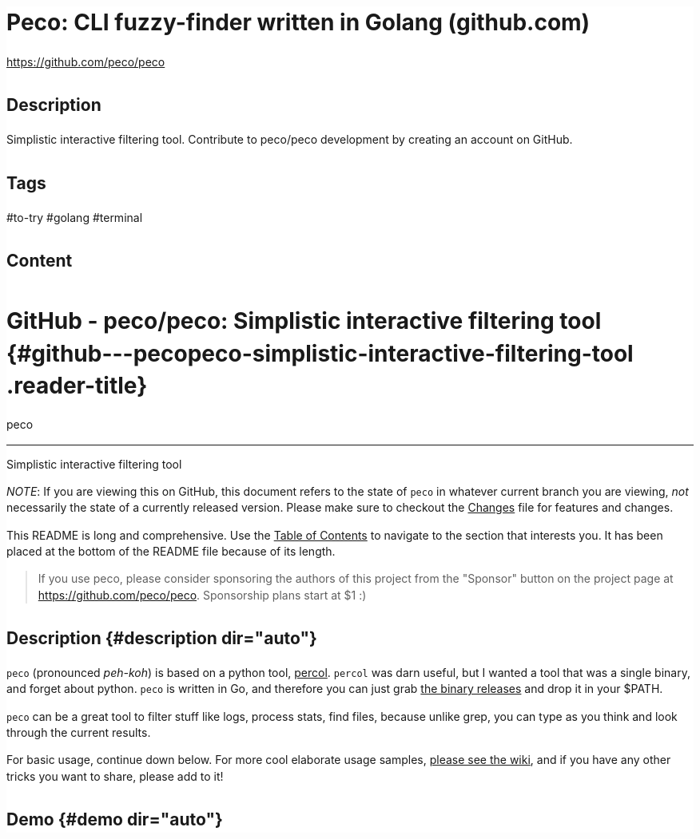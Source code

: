# Peco: CLI fuzzy-finder written in Golang (github.com)

<https://github.com/peco/peco>

## Description

Simplistic interactive filtering tool. Contribute to peco/peco development by creating an account on GitHub.

## Tags

#to-try #golang #terminal

## Content

GitHub - peco/peco: Simplistic interactive filtering tool {#github---pecopeco-simplistic-interactive-filtering-tool .reader-title}
=========================================================

peco

------------------------------------------------------------------------

Simplistic interactive filtering tool

*NOTE*: If you are viewing this on GitHub, this document refers to the state of `peco` in whatever current branch you are viewing, *not* necessarily the state of a currently released version. Please make sure to checkout the [Changes](https://github.com/peco/peco/blob/master/Changes) file for features and changes.

This README is long and comprehensive. Use the [Table of Contents](#table-of-contents) to navigate to the section that interests you. It has been placed at the bottom of the README file because of its length.

> If you use peco, please consider sponsoring the authors of this project from the \"Sponsor\" button on the project page at <https://github.com/peco/peco>. Sponsorship plans start at \$1 :)

Description {#description dir="auto"}
-----------

`peco` (pronounced *peh-koh*) is based on a python tool, [percol](https://github.com/mooz/percol). `percol` was darn useful, but I wanted a tool that was a single binary, and forget about python. `peco` is written in Go, and therefore you can just grab [the binary releases](https://github.com/peco/peco/releases) and drop it in your \$PATH.

`peco` can be a great tool to filter stuff like logs, process stats, find files, because unlike grep, you can type as you think and look through the current results.

For basic usage, continue down below. For more cool elaborate usage samples, [please see the wiki](https://github.com/peco/peco/wiki/Sample-Usage), and if you have any other tricks you want to share, please add to it!

Demo {#demo dir="auto"}
----
